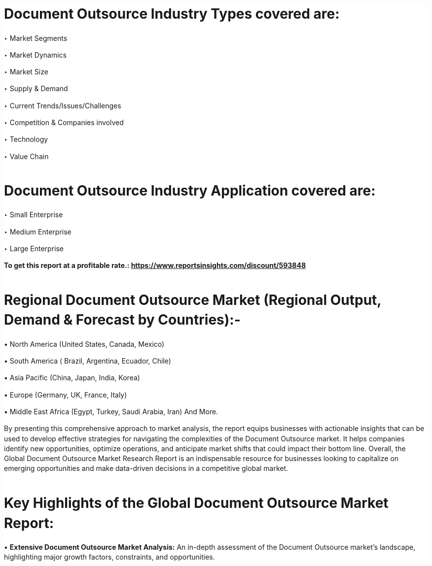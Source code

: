 # <strong>Document Outsource Industry Types covered are:</strong>

‣ Market Segments

‣ Market Dynamics

‣ Market Size

‣ Supply & Demand

‣ Current Trends/Issues/Challenges

‣ Competition & Companies involved

‣ Technology

‣ Value Chain

# <strong>Document Outsource Industry Application covered are:</strong>

‣ Small Enterprise

‣  Medium Enterprise

‣  Large Enterprise

<strong>To get this report at a profitable rate.: <a href=https://www.reportsinsights.com/discount/593848>https://www.reportsinsights.com/discount/593848</a></strong></font>

# <strong>Regional Document Outsource Market (Regional Output, Demand &amp; Forecast by Countries):-</strong>

• North America (United States, Canada, Mexico)

• South America ( Brazil, Argentina, Ecuador, Chile)

• Asia Pacific (China, Japan, India, Korea)

• Europe (Germany, UK, France, Italy)

• Middle East Africa (Egypt, Turkey, Saudi Arabia, Iran) And More.

By presenting this comprehensive approach to market analysis, the report equips businesses with actionable insights that can be used to develop effective strategies for navigating the complexities of the Document Outsource market. It helps companies identify new opportunities, optimize operations, and anticipate market shifts that could impact their bottom line. Overall, the Global Document Outsource Market Research Report is an indispensable resource for businesses looking to capitalize on emerging opportunities and make data-driven decisions in a competitive global market.

# <strong>Key Highlights of the Global Document Outsource Market Report:</strong>

• <strong>Extensive Document Outsource Market Analysis:</strong> An in-depth assessment of the Document Outsource market’s landscape, highlighting major growth factors, constraints, and opportunities.
